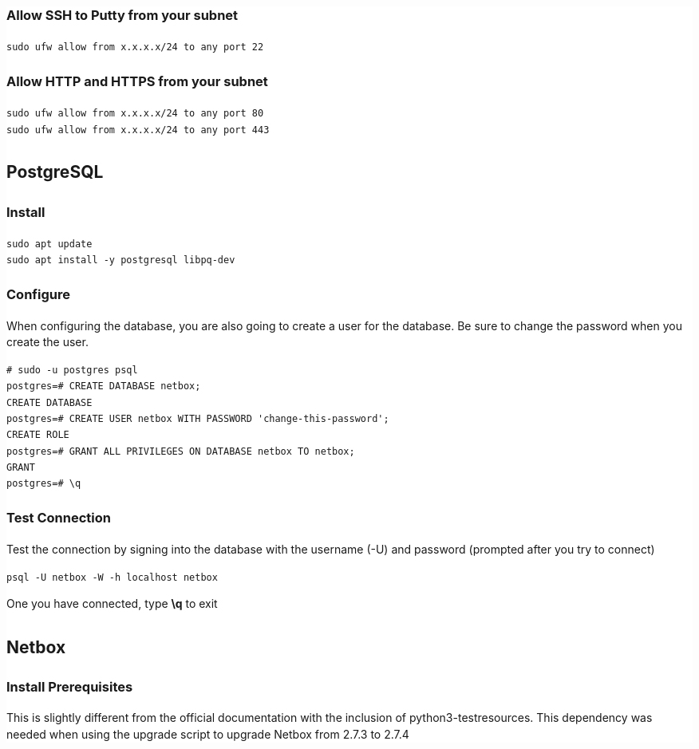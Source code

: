 ### Allow SSH to Putty from your subnet

```text
sudo ufw allow from x.x.x.x/24 to any port 22
```

###  Allow HTTP and HTTPS from your subnet

```text
sudo ufw allow from x.x.x.x/24 to any port 80
sudo ufw allow from x.x.x.x/24 to any port 443
```

## PostgreSQL

### Install

```text
sudo apt update
sudo apt install -y postgresql libpq-dev
```

### Configure

When configuring the database,  you are also going to create a user for the database. Be sure to change the password when you create the user.

```text
# sudo -u postgres psql
postgres=# CREATE DATABASE netbox;
CREATE DATABASE
postgres=# CREATE USER netbox WITH PASSWORD 'change-this-password';
CREATE ROLE
postgres=# GRANT ALL PRIVILEGES ON DATABASE netbox TO netbox;
GRANT
postgres=# \q
```

### Test Connection

Test the connection by signing into the database with the username \(-U\) and password \(prompted after you try to connect\)

```text
psql -U netbox -W -h localhost netbox
```

One you have connected, type **\q** to exit

## Netbox

### Install Prerequisites

This is slightly different from the official documentation with the inclusion of python3-testresources. This dependency was needed when using the upgrade script to upgrade Netbox from 2.7.3 to 2.7.4
